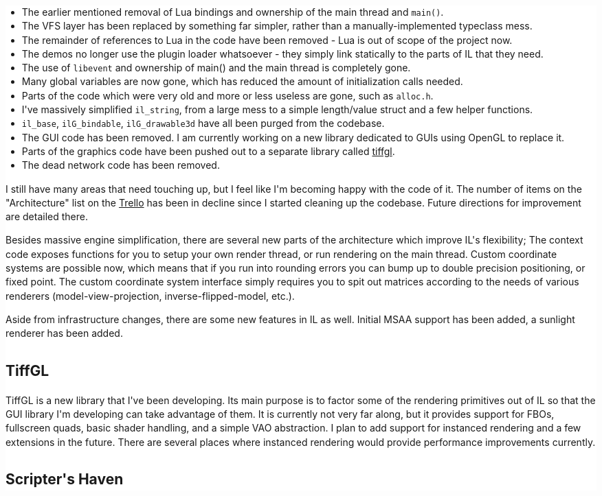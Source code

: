 - The earlier mentioned removal of Lua bindings and ownership of the main thread and `main()`.
- The VFS layer has been replaced by something far simpler, rather than a manually-implemented typeclass mess.
- The remainder of references to Lua in the code have been removed - Lua is out of scope of the project now.
- The demos no longer use the plugin loader whatsoever - they simply link statically to the parts of IL that they need.
- The use of `libevent` and ownership of main() and the main thread is completely gone.
- Many global variables are now gone, which has reduced the amount of initialization calls needed.
- Parts of the code which were very old and more or less useless are gone, such as `alloc.h`.
- I've massively simplified `il_string`, from a large mess to a simple length/value struct and a few helper functions.
- `il_base`, `ilG_bindable`, `ilG_drawable3d` have all been purged from the codebase.
- The GUI code has been removed. I am currently working on a new library dedicated to GUIs using OpenGL to replace it.
- Parts of the graphics code have been pushed out to a separate library called [tiffgl](https://github.com/tiffany352/tiffgl/).
- The dead network code has been removed.

I still have many areas that need touching up, but I feel like I'm becoming happy with the code of it. The number of
items on the "Architecture" list on the [Trello](https://trello.com/b/pOWMId8i/intenselogic) has been in decline since
I started cleaning up the codebase. Future directions for improvement are detailed there.

Besides massive engine simplification, there are several new parts of the architecture which improve IL's flexibility;
The context code exposes functions for you to setup your own render thread, or run rendering on the main thread. Custom
coordinate systems are possible now, which means that if you run into rounding errors you can bump up to double
precision positioning, or fixed point. The custom coordinate system interface simply requires you to spit out matrices
according to the needs of various renderers (model-view-projection, inverse-flipped-model, etc.).

Aside from infrastructure changes, there are some new features in IL as well. Initial MSAA support has been added, a
sunlight renderer has been added.

## TiffGL

TiffGL is a new library that I've been developing. Its main purpose is to factor some of the rendering primitives out of
IL so that the GUI library I'm developing can take advantage of them. It is currently not very far along, but it
provides support for FBOs, fullscreen quads, basic shader handling, and a simple VAO abstraction. I plan to add support
for instanced rendering and a few extensions in the future. There are several places where instanced rendering would
provide performance improvements currently.

## Scripter's Haven
